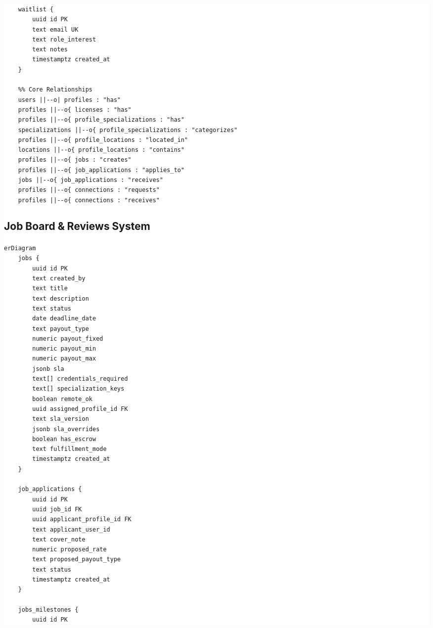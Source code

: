 ```mermaid
    waitlist {
        uuid id PK
        text email UK
        text role_interest
        text notes
        timestamptz created_at
    }

    %% Core Relationships
    users ||--o| profiles : "has"
    profiles ||--o{ licenses : "has"
    profiles ||--o{ profile_specializations : "has"
    specializations ||--o{ profile_specializations : "categorizes"
    profiles ||--o{ profile_locations : "located_in"
    locations ||--o{ profile_locations : "contains"
    profiles ||--o{ jobs : "creates"
    profiles ||--o{ job_applications : "applies_to"
    jobs ||--o{ job_applications : "receives"
    profiles ||--o{ connections : "requests"
    profiles ||--o{ connections : "receives"
```

## Job Board & Reviews System

```mermaid
erDiagram
    jobs {
        uuid id PK
        text created_by
        text title
        text description
        text status
        date deadline_date
        text payout_type
        numeric payout_fixed
        numeric payout_min
        numeric payout_max
        jsonb sla
        text[] credentials_required
        text[] specialization_keys
        boolean remote_ok
        uuid assigned_profile_id FK
        text sla_version
        jsonb sla_overrides
        boolean has_escrow
        text fulfillment_mode
        timestamptz created_at
    }

    job_applications {
        uuid id PK
        uuid job_id FK
        uuid applicant_profile_id FK
        text applicant_user_id
        text cover_note
        numeric proposed_rate
        text proposed_payout_type
        text status
        timestamptz created_at
    }

    jobs_milestones {
        uuid id PK
```